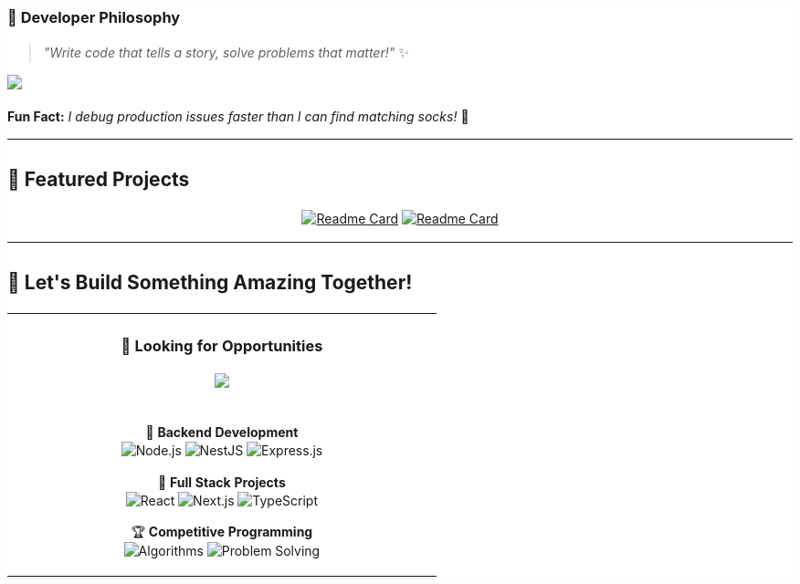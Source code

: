 ### 💭 **Developer Philosophy**

> *"Write code that tells a story, solve problems that matter!"* ✨

<img src="https://media.giphy.com/media/du3J3cXyzhj75IOgvA/giphy.gif" width="100"/>

**Fun Fact:** *I debug production issues faster than I can find matching socks!* 🧦

</div>

---

## 🌟 Featured Projects

<div align="center">
  
  [![Readme Card](https://github-readme-stats.vercel.app/api/pin/?username=tarektusher&repo=your-repo-name&theme=tokyonight)](https://github.com/tarektusher/your-repo-name)
  [![Readme Card](https://github-readme-stats.vercel.app/api/pin/?username=tarektusher&repo=another-repo&theme=tokyonight)](https://github.com/tarektusher/another-repo)

</div>

---

## 🤝 Let's Build Something Amazing Together!

<div align="center">

<table>
<tr>
<td align="center" width="50%">

### 🚀 Looking for Opportunities  
<img src="https://media.giphy.com/media/WUlplcMpOCEmTGBtBW/giphy.gif" width="90"><br><br>

🌟 **Backend Development**  
![Node.js](https://img.shields.io/badge/Node.js-339933?style=for-the-badge&logo=node.js&logoColor=white) 
![NestJS](https://img.shields.io/badge/NestJS-E0234E?style=for-the-badge&logo=nestjs&logoColor=white) 
![Express.js](https://img.shields.io/badge/Express.js-000000?style=for-the-badge&logo=express&logoColor=white)  

🌈 **Full Stack Projects**  
![React](https://img.shields.io/badge/React-20232A?style=for-the-badge&logo=react&logoColor=61DAFB) 
![Next.js](https://img.shields.io/badge/Next.js-000000?style=for-the-badge&logo=nextdotjs&logoColor=white) 
![TypeScript](https://img.shields.io/badge/TypeScript-3178C6?style=for-the-badge&logo=typescript&logoColor=white)  

🏆 **Competitive Programming**  
![Algorithms](https://img.shields.io/badge/Algorithms-blue?style=for-the-badge&logo=codeforces&logoColor=white) 
![Problem Solving](https://img.shields.io/badge/Problem%20Solving-orange?style=for-the-badge&logo=leetcode&logoColor=white)  
